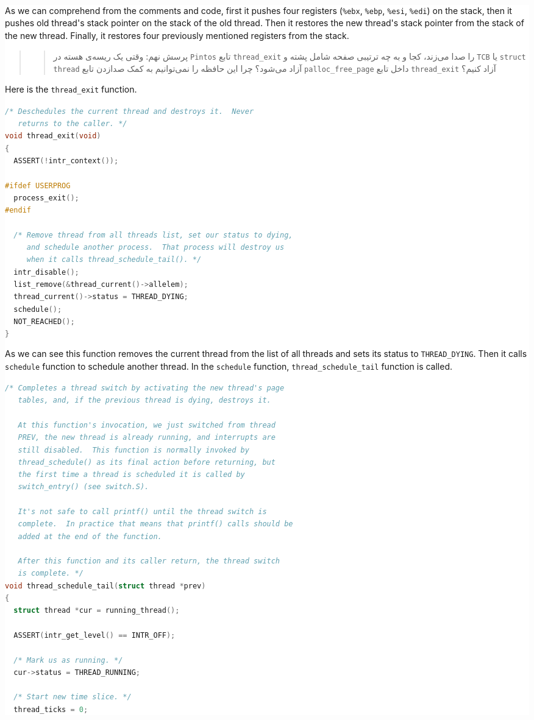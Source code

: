 As we can comprehend from the comments and code, first it pushes four registers (`%ebx`, `%ebp`, `%esi`, `%edi`) on the stack, then it pushes old thread's stack pointer on the stack of the old thread. Then it restores the new thread's stack pointer from the stack of the new thread. Finally, it restores four previously mentioned registers from the stack.

>> پرسش نهم: وقتی یک ریسه‌ی هسته در ‍`Pintos` تابع `thread_exit` را صدا می‌زند، کجا و به چه ترتیبی صفحه شامل پشته و `TCB` یا `struct thread` آزاد می‌شود؟ چرا این حافظه را نمی‌توانیم به کمک صدازدن تابع ‍`palloc_free_page` داخل تابع ‍`thread_exit` آزاد کنیم؟

Here is the `thread_exit` function.

```c
/* Deschedules the current thread and destroys it.  Never
   returns to the caller. */
void thread_exit(void)
{
  ASSERT(!intr_context());

#ifdef USERPROG
  process_exit();
#endif

  /* Remove thread from all threads list, set our status to dying,
     and schedule another process.  That process will destroy us
     when it calls thread_schedule_tail(). */
  intr_disable();
  list_remove(&thread_current()->allelem);
  thread_current()->status = THREAD_DYING;
  schedule();
  NOT_REACHED();
}
```

As we can see this function removes the current thread from the list of all threads and sets its status to `THREAD_DYING`. Then it calls `schedule` function to schedule another thread. In the `schedule` function, `thread_schedule_tail` function is called.

```c
/* Completes a thread switch by activating the new thread's page
   tables, and, if the previous thread is dying, destroys it.

   At this function's invocation, we just switched from thread
   PREV, the new thread is already running, and interrupts are
   still disabled.  This function is normally invoked by
   thread_schedule() as its final action before returning, but
   the first time a thread is scheduled it is called by
   switch_entry() (see switch.S).

   It's not safe to call printf() until the thread switch is
   complete.  In practice that means that printf() calls should be
   added at the end of the function.

   After this function and its caller return, the thread switch
   is complete. */
void thread_schedule_tail(struct thread *prev)
{
  struct thread *cur = running_thread();

  ASSERT(intr_get_level() == INTR_OFF);

  /* Mark us as running. */
  cur->status = THREAD_RUNNING;

  /* Start new time slice. */
  thread_ticks = 0;

```